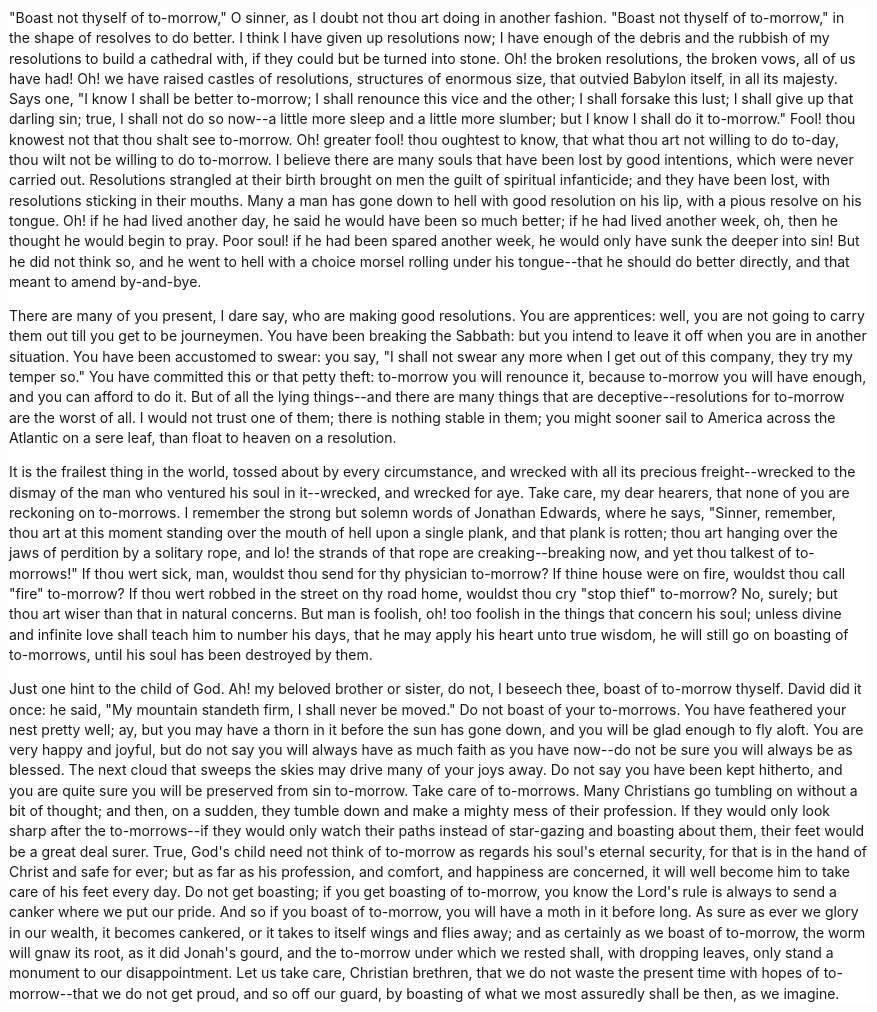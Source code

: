 "Boast not thyself of to-morrow," O sinner, as I doubt not thou art doing in another fashion. "Boast not thyself of to-morrow," in the shape of resolves to do better. I think I have given up resolutions now; I have enough of the debris and the rubbish of my resolutions to build a cathedral with, if they could but be turned into stone. Oh! the broken resolutions, the broken vows, all of us have had! Oh! we have raised castles of resolutions, structures of enormous size, that outvied Babylon itself, in all its majesty. Says one, "I know I shall be better to-morrow; I shall renounce this vice and the other; I shall forsake this lust; I shall give up that darling sin; true, I shall not do so now--a little more sleep and a little more slumber; but I know I shall do it to-morrow." Fool! thou knowest not that thou shalt see to-morrow. Oh! greater fool! thou oughtest to know, that what thou art not willing to do to-day, thou wilt not be willing to do to-morrow. I believe there are many souls that have been lost by good intentions, which were never carried out. Resolutions strangled at their birth brought on men the guilt of spiritual infanticide; and they have been lost, with resolutions sticking in their mouths. Many a man has gone down to hell with good resolution on his lip, with a pious resolve on his tongue. Oh! if he had lived another day, he said he would have been so much better; if he had lived another week, oh, then he thought he would begin to pray. Poor soul! if he had been spared another week, he would only have sunk the deeper into sin! But he did not think so, and he went to hell with a choice morsel rolling under his tongue--that he should do better directly, and that meant to amend by-and-bye. 

There are many of you present, I dare say, who are making good resolutions. You are apprentices: well, you are not going to carry them out till you get to be journeymen. You have been breaking the Sabbath: but you intend to leave it off when you are in another situation. You have been accustomed to swear: you say, "I shall not swear any more when I get out of this company, they try my temper so." You have committed this or that petty theft: to-morrow you will renounce it, because to-morrow you will have enough, and you can afford to do it. But of all the lying things--and there are many things that are deceptive--resolutions for to-morrow are the worst of all. I would not trust one of them; there is nothing stable in them; you might sooner sail to America across the Atlantic on a sere leaf, than float to heaven on a resolution.

It is the frailest thing in the world, tossed about by every circumstance, and wrecked with all its precious freight--wrecked to the dismay of the man who ventured his soul in it--wrecked, and wrecked for aye. Take care, my dear hearers, that none of you are reckoning on to-morrows. I remember the strong but solemn words of Jonathan Edwards, where he says, "Sinner, remember, thou art at this moment standing over the mouth of hell upon a single plank, and that plank is rotten; thou art hanging over the jaws of perdition by a solitary rope, and lo! the strands of that rope are creaking--breaking now, and yet thou talkest of to-morrows!" If thou wert sick, man, wouldst thou send for thy physician to-morrow? If thine house were on fire, wouldst thou call "fire" to-morrow? If thou wert robbed in the street on thy road home, wouldst thou cry "stop thief" to-morrow? No, surely; but thou art wiser than that in natural concerns. But man is foolish, oh! too foolish in the things that concern his soul; unless divine and infinite love shall teach him to number his days, that he may apply his heart unto true wisdom, he will still go on boasting of to-morrows, until his soul has been destroyed by them.

Just one hint to the child of God. Ah! my beloved brother or sister, do not, I beseech thee, boast of to-morrow thyself. David did it once: he said, "My mountain standeth firm, I shall never be moved." Do not boast of your to-morrows. You have feathered your nest pretty well; ay, but you may have a thorn in it before the sun has gone down, and you will be glad enough to fly aloft. You are very happy and joyful, but do not say you will always have as much faith as you have now--do not be sure you will always be as blessed. The next cloud that sweeps the skies may drive many of your joys away. Do not say you have been kept hitherto, and you are quite sure you will be preserved from sin to-morrow. Take care of to-morrows. Many Christians go tumbling on without a bit of thought; and then, on a sudden, they tumble down and make a mighty mess of their profession. If they would only look sharp after the to-morrows--if they would only watch their paths instead of star-gazing and boasting about them, their feet would be a great deal surer. True, God's child need not think of to-morrow as regards his soul's eternal security, for that is in the hand of Christ and safe for ever; but as far as his profession, and comfort, and happiness are concerned, it will well become him to take care of his feet every day. Do not get boasting; if you get boasting of to-morrow, you know the Lord's rule is always to send a canker where we put our pride. And so if you boast of to-morrow, you will have a moth in it before long. As sure as ever we glory in our wealth, it becomes cankered, or it takes to itself wings and flies away; and as certainly as we boast of to-morrow, the worm will gnaw its root, as it did Jonah's gourd, and the to-morrow under which we rested shall, with dropping leaves, only stand a monument to our disappointment. Let us take care, Christian brethren, that we do not waste the present time with hopes of to-morrow--that we do not get proud, and so off our guard, by boasting of what we most assuredly shall be then, as we imagine.
